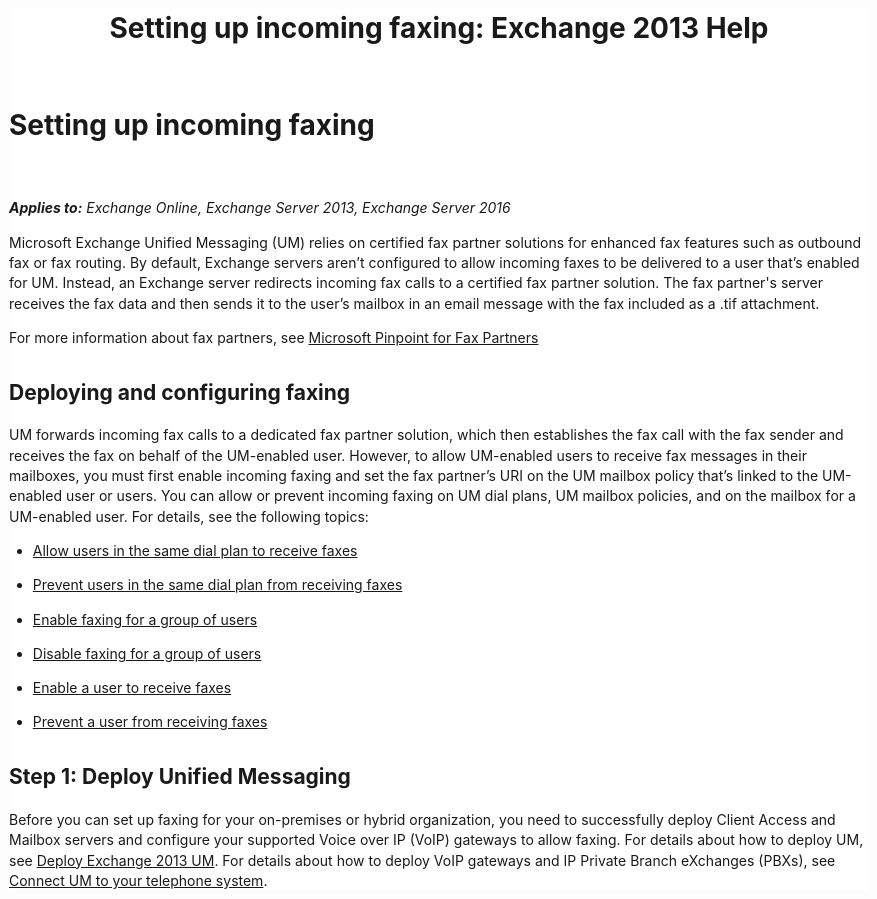 ﻿---
title: 'Setting up incoming faxing: Exchange 2013 Help'
TOCTitle: Setting up incoming faxing
ms:assetid: 5d3cae58-1690-424d-9bef-011911d0b608
ms:mtpsurl: https://technet.microsoft.com/en-us/library/Ee633468(v=EXCHG.150)
ms:contentKeyID: 49315426
ms.date: 12/10/2017
mtps_version: v=EXCHG.150
---

# Setting up incoming faxing

 

_**Applies to:** Exchange Online, Exchange Server 2013, Exchange Server 2016_


Microsoft Exchange Unified Messaging (UM) relies on certified fax partner solutions for enhanced fax features such as outbound fax or fax routing. By default, Exchange servers aren’t configured to allow incoming faxes to be delivered to a user that’s enabled for UM. Instead, an Exchange server redirects incoming fax calls to a certified fax partner solution. The fax partner's server receives the fax data and then sends it to the user’s mailbox in an email message with the fax included as a .tif attachment.

For more information about fax partners, see [Microsoft Pinpoint for Fax Partners](https://go.microsoft.com/fwlink/?linkid=190238)

## Deploying and configuring faxing

UM forwards incoming fax calls to a dedicated fax partner solution, which then establishes the fax call with the fax sender and receives the fax on behalf of the UM-enabled user. However, to allow UM-enabled users to receive fax messages in their mailboxes, you must first enable incoming faxing and set the fax partner’s URI on the UM mailbox policy that’s linked to the UM-enabled user or users. You can allow or prevent incoming faxing on UM dial plans, UM mailbox policies, and on the mailbox for a UM-enabled user. For details, see the following topics:

  - [Allow users in the same dial plan to receive faxes](allow-users-in-the-same-dial-plan-to-receive-faxes-exchange-2013-help.md)

  - [Prevent users in the same dial plan from receiving faxes](prevent-users-in-the-same-dial-plan-from-receiving-faxes-exchange-2013-help.md)

  - [Enable faxing for a group of users](enable-faxing-for-a-group-of-users-exchange-2013-help.md)

  - [Disable faxing for a group of users](disable-faxing-for-a-group-of-users-exchange-2013-help.md)

  - [Enable a user to receive faxes](enable-a-user-to-receive-faxes-exchange-2013-help.md)

  - [Prevent a user from receiving faxes](prevent-a-user-from-receiving-faxes-exchange-2013-help.md)

## Step 1: Deploy Unified Messaging

Before you can set up faxing for your on-premises or hybrid organization, you need to successfully deploy Client Access and Mailbox servers and configure your supported Voice over IP (VoIP) gateways to allow faxing. For details about how to deploy UM, see [Deploy Exchange 2013 UM](deploy-exchange-2013-um-exchange-2013-help.md). For details about how to deploy VoIP gateways and IP Private Branch eXchanges (PBXs), see [Connect UM to your telephone system](connect-um-to-your-telephone-system-exchange-2013-help.md).

